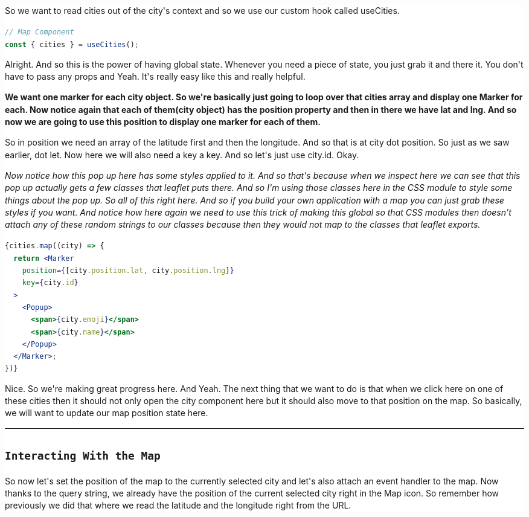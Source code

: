 So we want to read cities out of the city's context and so we use our custom hook called useCities.

```jsx
// Map Component
const { cities } = useCities();
```

Alright. And so this is the power of having global state. Whenever you need a piece of state, you just grab it and there it. You don't have to pass any props and Yeah. It's really easy like this and really helpful.

**We want one marker for each city object. So we're basically just going to loop over that cities array and display one Marker for each. Now notice again that each of them(city object) has the position property and then in there we have lat and lng. And so now we are going to use this position to display one marker for each of them.**

So in position we need  an array of the latitude first and then the longitude. And so that is at city dot position. So just as we saw earlier, dot let. Now here we will also need a key a key. And so let's just use city.id. Okay.

*Now notice how this pop up here has some styles applied to it. And so that's because when we inspect here we can see that this pop up actually gets a few classes that leaflet puts there. And so I'm using those classes here in the CSS module to style some things about the pop up. So all of this right here. And so if you build your own application with a map you can just grab these styles if you want. And notice how here again we need to use this trick of making this global so that CSS modules then doesn't attach any of these random strings to our classes because then they would not map to the classes that leaflet exports.*

```jsx
{cities.map((city) => {
  return <Marker
    position={[city.position.lat, city.position.lng]}
    key={city.id}
  >
    <Popup>
      <span>{city.emoji}</span>
      <span>{city.name}</span>
    </Popup>
  </Marker>;
})}
```

Nice. So we're making great progress here. And Yeah. The next thing that we want to do is that when we click here on one of these cities then it should not only open the city component here but it should also move to that position on the map. So basically, we will want to update our map position state here.

---

## `Interacting With the Map`

So now let's set the position of the map to the currently selected city and let's also attach an event handler to the map. Now thanks to the query string, we already have the position of the current selected city right in the Map icon. So remember how previously we did that where we read the latitude and the longitude right from the URL.
